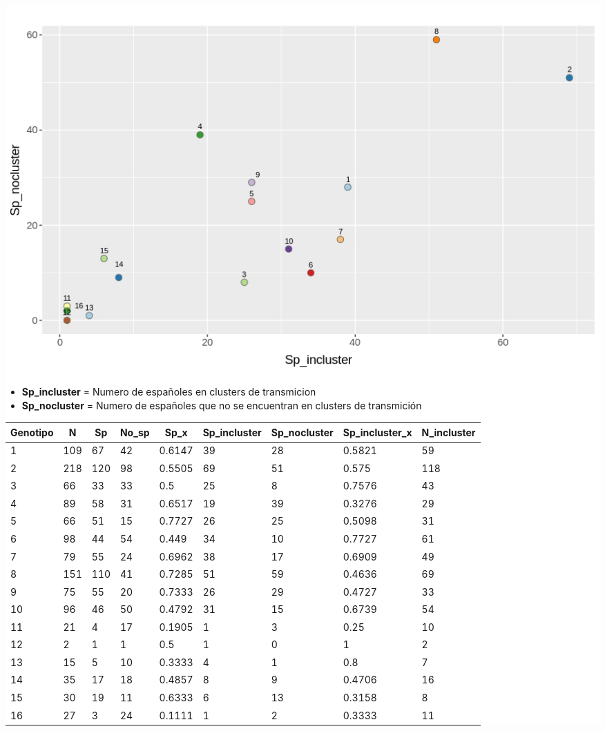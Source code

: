 ![](assets/Proyecto_BAPS-12da5bf8.jpeg)
- **Sp_incluster** =  Numero de españoles en clusters de transmicion
- **Sp_nocluster** =  Numero de españoles que no se encuentran en clusters de transmición

|Genotipo|N  |Sp |No_sp|Sp_x  |Sp_incluster|Sp_nocluster|Sp_incluster_x|N_incluster|
|--------|---|---|-----|------|------------|------------|--------------|-----------|
|1       |109|67 |42   |0.6147|39          |28          |0.5821        |59         |
|2       |218|120|98   |0.5505|69          |51          |0.575         |118        |
|3       |66 |33 |33   |0.5   |25          |8           |0.7576        |43         |
|4       |89 |58 |31   |0.6517|19          |39          |0.3276        |29         |
|5       |66 |51 |15   |0.7727|26          |25          |0.5098        |31         |
|6       |98 |44 |54   |0.449 |34          |10          |0.7727        |61         |
|7       |79 |55 |24   |0.6962|38          |17          |0.6909        |49         |
|8       |151|110|41   |0.7285|51          |59          |0.4636        |69         |
|9       |75 |55 |20   |0.7333|26          |29          |0.4727        |33         |
|10      |96 |46 |50   |0.4792|31          |15          |0.6739        |54         |
|11      |21 |4  |17   |0.1905|1           |3           |0.25          |10         |
|12      |2  |1  |1    |0.5   |1           |0           |1             |2          |
|13      |15 |5  |10   |0.3333|4           |1           |0.8           |7          |
|14      |35 |17 |18   |0.4857|8           |9           |0.4706        |16         |
|15      |30 |19 |11   |0.6333|6           |13          |0.3158        |8          |
|16      |27 |3  |24   |0.1111|1           |2           |0.3333        |11         |
